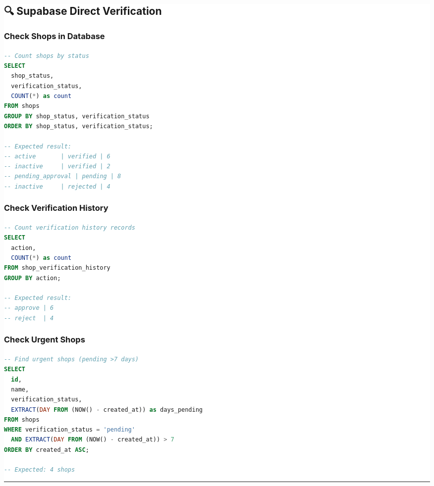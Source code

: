 
## 🔍 Supabase Direct Verification

### Check Shops in Database

```sql
-- Count shops by status
SELECT
  shop_status,
  verification_status,
  COUNT(*) as count
FROM shops
GROUP BY shop_status, verification_status
ORDER BY shop_status, verification_status;

-- Expected result:
-- active       | verified | 6
-- inactive     | verified | 2
-- pending_approval | pending | 8
-- inactive     | rejected | 4
```

### Check Verification History

```sql
-- Count verification history records
SELECT
  action,
  COUNT(*) as count
FROM shop_verification_history
GROUP BY action;

-- Expected result:
-- approve | 6
-- reject  | 4
```

### Check Urgent Shops

```sql
-- Find urgent shops (pending >7 days)
SELECT
  id,
  name,
  verification_status,
  EXTRACT(DAY FROM (NOW() - created_at)) as days_pending
FROM shops
WHERE verification_status = 'pending'
  AND EXTRACT(DAY FROM (NOW() - created_at)) > 7
ORDER BY created_at ASC;

-- Expected: 4 shops
```

---